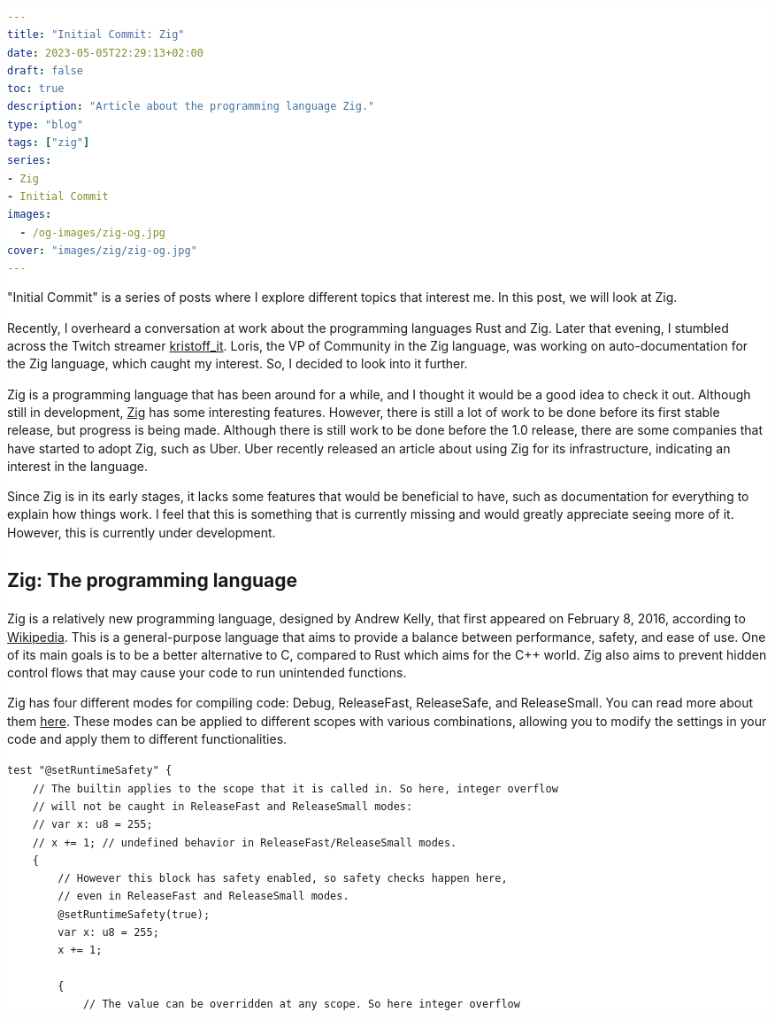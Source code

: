 ```yaml
---
title: "Initial Commit: Zig"
date: 2023-05-05T22:29:13+02:00
draft: false
toc: true
description: "Article about the programming language Zig." 
type: "blog"
tags: ["zig"]
series:
- Zig
- Initial Commit
images:
  - /og-images/zig-og.jpg
cover: "images/zig/zig-og.jpg"
---
```

"Initial Commit" is a series of posts where I explore different topics that interest me. In this post, we will look at Zig.

Recently, I overheard a conversation at work about the programming languages Rust and Zig. Later that evening, I stumbled across the Twitch streamer [kristoff_it](https://www.twitch.tv/kristoff_it). Loris, the VP of Community in the Zig language, was working on auto-documentation for the Zig language, which caught my interest. So, I decided to look into it further.

Zig is a programming language that has been around for a while, and I thought it would be a good idea to check it out. Although still in development, [Zig](https://ziglang.org/) has some interesting features. However, there is still a lot of work to be done before its first stable release, but progress is being made. Although there is still work to be done before the 1.0 release, there are some companies that have started to adopt Zig, such as Uber. Uber recently released an article about using Zig for its infrastructure, indicating an interest in the language.

Since Zig is in its early stages, it lacks some features that would be beneficial to have, such as documentation for everything to explain how things work. I feel that this is something that is currently missing and would greatly appreciate seeing more of it. However, this is currently under development.

## Zig: The programming language

Zig is a relatively new programming language, designed by Andrew Kelly, that first appeared on February 8, 2016, according to [Wikipedia](https://en.wikipedia.org/wiki/Zig_(programming_language)). This is a general-purpose language that aims to provide a balance between performance, safety, and ease of use. One of its main goals is to be a better alternative to C, compared to Rust which aims for the C++ world. Zig also aims to prevent hidden control flows that may cause your code to run unintended functions. 

Zig has four different modes for compiling code: Debug, ReleaseFast, ReleaseSafe, and ReleaseSmall. You can read more about them [here](https://ziglang.org/documentation/master/#Debug). These modes can be applied to different scopes with various combinations, allowing you to modify the settings in your code and apply them to different functionalities.

```zig 
test "@setRuntimeSafety" {
    // The builtin applies to the scope that it is called in. So here, integer overflow
    // will not be caught in ReleaseFast and ReleaseSmall modes:
    // var x: u8 = 255;
    // x += 1; // undefined behavior in ReleaseFast/ReleaseSmall modes.
    {
        // However this block has safety enabled, so safety checks happen here,
        // even in ReleaseFast and ReleaseSmall modes.
        @setRuntimeSafety(true);
        var x: u8 = 255;
        x += 1;

        {
            // The value can be overridden at any scope. So here integer overflow
```